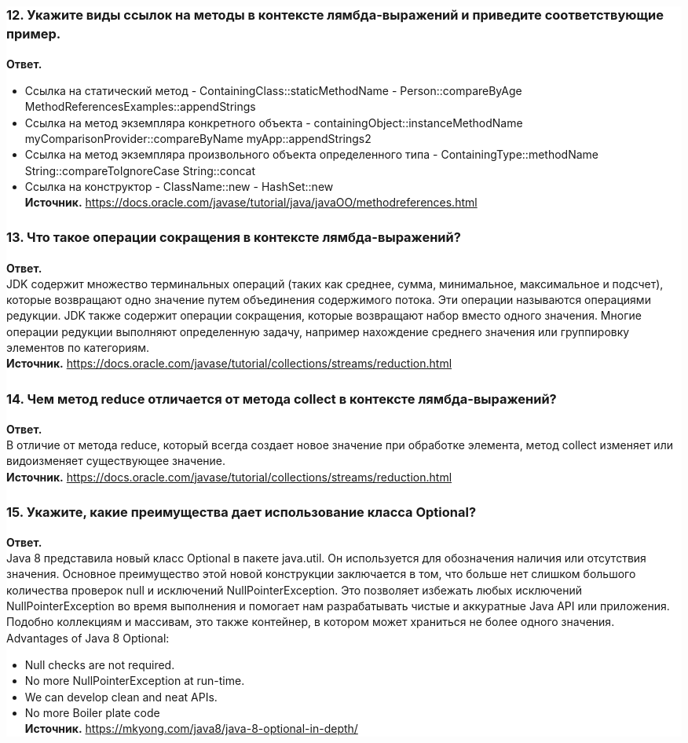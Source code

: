 
### 12. Укажите виды ссылок на методы в контексте лямбда-выражений и приведите соответствующие пример.  
**Ответ.**  
* Ссылка на статический метод - 	ContainingClass::staticMethodName - Person::compareByAge MethodReferencesExamples::appendStrings
* Ссылка на метод экземпляра конкретного объекта -	containingObject::instanceMethodName	myComparisonProvider::compareByName  myApp::appendStrings2
* Ссылка на метод экземпляра произвольного объекта определенного типа -	ContainingType::methodName	String::compareToIgnoreCase String::concat
* Ссылка на конструктор - ClassName::new -	HashSet::new  
**Источник.** <https://docs.oracle.com/javase/tutorial/java/javaOO/methodreferences.html>


### 13. Что такое операции сокращения в контексте лямбда-выражений?  
**Ответ.**  
JDK содержит множество терминальных операций (таких как среднее, сумма, 
минимальное, максимальное и подсчет), которые возвращают одно значение путем 
объединения содержимого потока. Эти операции называются операциями редукции. 
JDK также содержит операции сокращения, которые возвращают набор вместо одного 
значения. Многие операции редукции выполняют определенную задачу, например 
нахождение среднего значения или группировку элементов по категориям.  
**Источник.** <https://docs.oracle.com/javase/tutorial/collections/streams/reduction.html>


### 14. Чем метод reduce отличается от метода collect в контексте лямбда-выражений?  
**Ответ.**  
В отличие от метода reduce, который всегда создает новое значение при обработке 
элемента, метод collect изменяет или видоизменяет существующее значение.  
**Источник.** <https://docs.oracle.com/javase/tutorial/collections/streams/reduction.html>


### 15. Укажите, какие преимущества дает использование класса Optional?  
**Ответ.**  
Java 8 представила новый класс Optional в пакете java.util. Он используется для 
обозначения наличия или отсутствия значения. Основное преимущество этой новой 
конструкции заключается в том, что больше нет слишком большого количества 
проверок null и исключений NullPointerException. Это позволяет избежать любых 
исключений NullPointerException во время выполнения и помогает нам разрабатывать 
чистые и аккуратные Java API или приложения. Подобно коллекциям и массивам, 
это также контейнер, в котором может храниться не более одного значения.  
Advantages of Java 8 Optional:  
* Null checks are not required.  
* No more NullPointerException at run-time.  
* We can develop clean and neat APIs.  
* No more Boiler plate code  
**Источник.** <https://mkyong.com/java8/java-8-optional-in-depth/>

